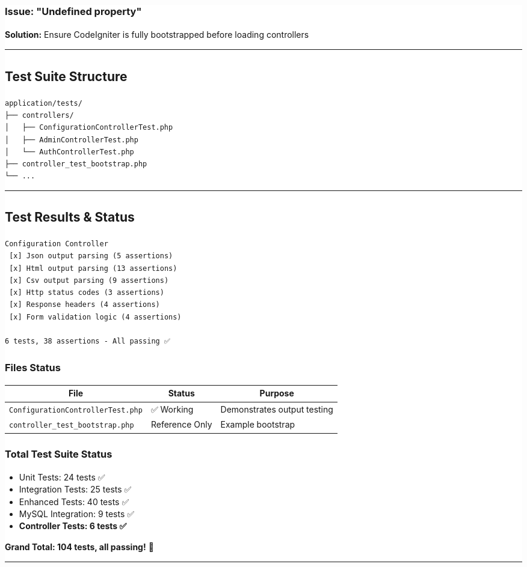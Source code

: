 ### Issue: "Undefined property"
**Solution:** Ensure CodeIgniter is fully bootstrapped before loading controllers

---

## Test Suite Structure

```
application/tests/
├── controllers/
│   ├── ConfigurationControllerTest.php
│   ├── AdminControllerTest.php
│   └── AuthControllerTest.php
├── controller_test_bootstrap.php
└── ...
```

---

## Test Results & Status

```
Configuration Controller
 [x] Json output parsing (5 assertions)
 [x] Html output parsing (13 assertions)
 [x] Csv output parsing (9 assertions)
 [x] Http status codes (3 assertions)
 [x] Response headers (4 assertions)
 [x] Form validation logic (4 assertions)

6 tests, 38 assertions - All passing ✅
```

### Files Status

| File | Status | Purpose |
|------|--------|---------|
| `ConfigurationControllerTest.php` | ✅ Working | Demonstrates output testing |
| `controller_test_bootstrap.php` | Reference Only | Example bootstrap |

### Total Test Suite Status

- Unit Tests: 24 tests ✅
- Integration Tests: 25 tests ✅
- Enhanced Tests: 40 tests ✅
- MySQL Integration: 9 tests ✅
- **Controller Tests: 6 tests ✅**

**Grand Total: 104 tests, all passing!** 🎉

---
